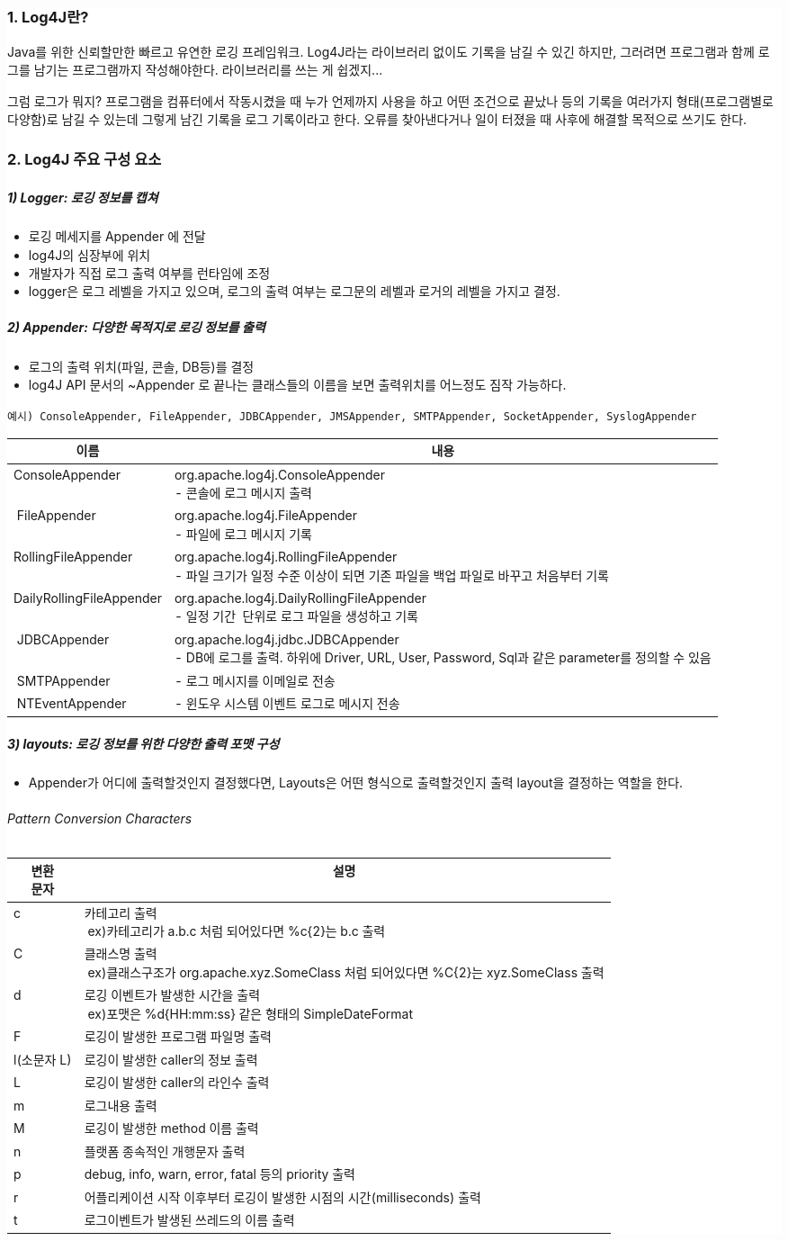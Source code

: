 ### 1. Log4J란?
Java를 위한 신뢰할만한 빠르고 유연한 로깅 프레임워크.
Log4J라는 라이브러리 없이도 기록을 남길 수 있긴 하지만, 그러려면 프로그램과 함께 로그를 남기는 프로그램까지 작성해야한다. 라이브러리를 쓰는 게 쉽겠지...

그럼 로그가 뭐지?
프로그램을 컴퓨터에서 작동시켰을 때 누가 언제까지 사용을 하고 어떤 조건으로 끝났나 등의 기록을 여러가지 형태(프로그램별로 다양함)로 남길 수 있는데 그렇게 남긴 기록을 로그 기록이라고 한다.
오류를 찾아낸다거나 일이 터졌을 때 사후에 해결할 목적으로 쓰기도 한다.

### 2. Log4J 주요 구성 요소
##### 1) Logger:  로깅 정보를 캡쳐
- 로깅 메세지를 Appender 에 전달
- log4J의 심장부에 위치
- 개발자가 직접 로그 출력 여부를 런타임에 조정
- logger은 로그 레벨을 가지고 있으며, 로그의 출력 여부는 로그문의 레벨과 로거의 레벨을 가지고 결정.

##### 2) Appender: 다양한 목적지로 로깅 정보를 출력
- 로그의 출력 위치(파일, 콘솔, DB등)를 결정
- log4J API 문서의 ~Appender 로 끝나는 클래스들의 이름을 보면 출력위치를 어느정도 짐작 가능하다.
```
예시) ConsoleAppender, FileAppender, JDBCAppender, JMSAppender, SMTPAppender, SocketAppender, SyslogAppender
```

| 이름 | 내용 |
| ---- | ---- |
| ConsoleAppender | org.apache.log4j.ConsoleAppender<br>- 콘솔에 로그 메시지 출력 |
|  FileAppender | org.apache.log4j.FileAppender<br>- 파일에 로그 메시지 기록 |
| RollingFileAppender | org.apache.log4j.RollingFileAppender<br>- 파일 크기가 일정 수준 이상이 되면 기존 파일을 백업 파일로 바꾸고 처음부터 기록 |
| DailyRollingFileAppender | org.apache.log4j.DailyRollingFileAppender<br>- 일정 기간  단위로 로그 파일을 생성하고 기록 |
|  JDBCAppender | org.apache.log4j.jdbc.JDBCAppender<br>- DB에 로그를 출력. 하위에 Driver, URL, User, Password, Sql과 같은 parameter를 정의할 수 있음 |
|  SMTPAppender | - 로그 메시지를 이메일로 전송 |
|  NTEventAppender | - 윈도우 시스템 이벤트 로그로 메시지 전송 |

##### 3) layouts: 로깅 정보를 위한 다양한 출력 포맷 구성
- Appender가 어디에 출력할것인지 결정했다면, Layouts은 어떤 형식으로 출력할것인지 출력 layout을 결정하는 역할을 한다.
###### Pattern Conversion Characters
| 변환<br>문자 | 설명 |
| ---- | ---- |
| c | 카테고리 출력<br> ex)카테고리가 a.b.c 처럼 되어있다면 %c{2}는 b.c 출력 |
| C | 클래스명 출력<br> ex)클래스구조가 org.apache.xyz.SomeClass 처럼 되어있다면 %C{2}는 xyz.SomeClass 출력 |
| d | 로깅 이벤트가 발생한 시간을 출력<br> ex)포맷은 %d{HH:mm:ss} 같은 형태의 SimpleDateFormat |
| F | 로깅이 발생한 프로그램 파일명 출력 |
| l(소문자 L) | 로깅이 발생한 caller의 정보 출력 |
| L | 로깅이 발생한 caller의 라인수 출력 |
| m | 로그내용 출력 |
| M | 로깅이 발생한 method 이름 출력 |
| n | 플랫폼 종속적인 개행문자 출력 |
| p | debug, info, warn, error, fatal 등의 priority 출력 |
| r | 어플리케이션 시작 이후부터 로깅이 발생한 시점의 시간(milliseconds) 출력 |
| t | 로그이벤트가 발생된 쓰레드의 이름 출력 |